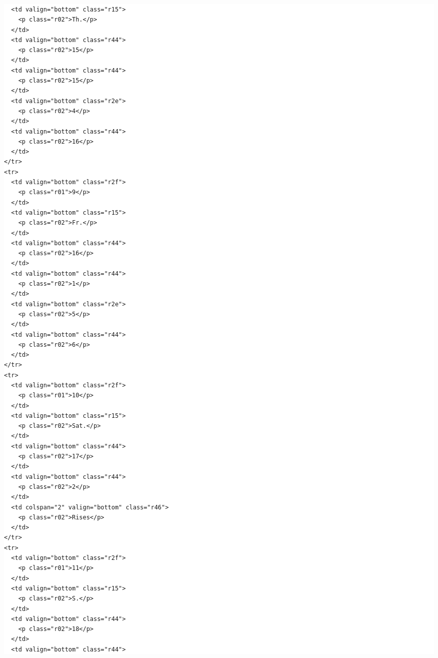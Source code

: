       <td valign="bottom" class="r15">
        <p class="r02">Th.</p>
      </td>
      <td valign="bottom" class="r44">
        <p class="r02">15</p>
      </td>
      <td valign="bottom" class="r44">
        <p class="r02">15</p>
      </td>
      <td valign="bottom" class="r2e">
        <p class="r02">4</p>
      </td>
      <td valign="bottom" class="r44">
        <p class="r02">16</p>
      </td>
    </tr>
    <tr>
      <td valign="bottom" class="r2f">
        <p class="r01">9</p>
      </td>
      <td valign="bottom" class="r15">
        <p class="r02">Fr.</p>
      </td>
      <td valign="bottom" class="r44">
        <p class="r02">16</p>
      </td>
      <td valign="bottom" class="r44">
        <p class="r02">1</p>
      </td>
      <td valign="bottom" class="r2e">
        <p class="r02">5</p>
      </td>
      <td valign="bottom" class="r44">
        <p class="r02">6</p>
      </td>
    </tr>
    <tr>
      <td valign="bottom" class="r2f">
        <p class="r01">10</p>
      </td>
      <td valign="bottom" class="r15">
        <p class="r02">Sat.</p>
      </td>
      <td valign="bottom" class="r44">
        <p class="r02">17</p>
      </td>
      <td valign="bottom" class="r44">
        <p class="r02">2</p>
      </td>
      <td colspan="2" valign="bottom" class="r46">
        <p class="r02">Rises</p>
      </td>
    </tr>
    <tr>
      <td valign="bottom" class="r2f">
        <p class="r01">11</p>
      </td>
      <td valign="bottom" class="r15">
        <p class="r02">S.</p>
      </td>
      <td valign="bottom" class="r44">
        <p class="r02">18</p>
      </td>
      <td valign="bottom" class="r44">